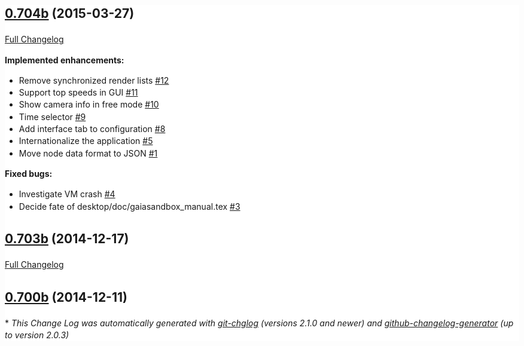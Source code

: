 ## [0.704b](https://codeberg.org/gaiasky/gaiasky/src/tag/0.704b) (2015-03-27)
[Full Changelog](https://codeberg.org/gaiasky/gaiasky/compare/0.703b...0.704b)

**Implemented enhancements:**

- Remove synchronized render lists [#12](https://gitlab.com/gaiasky/gaiasky/issues/12)
- Support top speeds in GUI [#11](https://gitlab.com/gaiasky/gaiasky/issues/11)
- Show camera info in free mode [#10](https://gitlab.com/gaiasky/gaiasky/issues/10)
- Time selector [#9](https://gitlab.com/gaiasky/gaiasky/issues/9)
- Add interface tab to configuration [#8](https://gitlab.com/gaiasky/gaiasky/issues/8)
- Internationalize the application [#5](https://gitlab.com/gaiasky/gaiasky/issues/5)
- Move node data format to JSON [#1](https://gitlab.com/gaiasky/gaiasky/issues/1)

**Fixed bugs:**

- Investigate VM crash [#4](https://gitlab.com/gaiasky/gaiasky/issues/4)
- Decide fate of desktop/doc/gaiasandbox\_manual.tex [#3](https://gitlab.com/gaiasky/gaiasky/issues/3)

## [0.703b](https://codeberg.org/gaiasky/gaiasky/src/tag/0.703b) (2014-12-17)
[Full Changelog](https://codeberg.org/gaiasky/gaiasky/compare/0.700b...0.703b)

## [0.700b](https://codeberg.org/gaiasky/gaiasky/src/tag/0.700b) (2014-12-11)

\* *This Change Log was automatically generated with [git-chglog](https://github.com/git-chglog/git-chglog) (versions 2.1.0 and newer) and [github-changelog-generator](https://github.com/skywinder/Github-Changelog-Generator) (up to version 2.0.3)*
